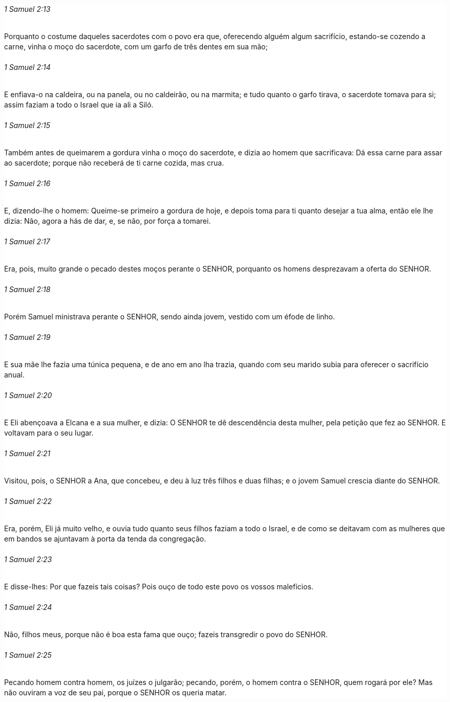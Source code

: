###### 1 Samuel 2:13

Porquanto o costume daqueles sacerdotes com o povo era que, oferecendo alguém algum sacrifício, estando-se cozendo a carne, vinha o moço do sacerdote, com um garfo de três dentes em sua mão;

###### 1 Samuel 2:14

E enfiava-o na caldeira, ou na panela, ou no caldeirão, ou na marmita; e tudo quanto o garfo tirava, o sacerdote tomava para si; assim faziam a todo o Israel que ia ali a Siló.

###### 1 Samuel 2:15

Também antes de queimarem a gordura vinha o moço do sacerdote, e dizia ao homem que sacrificava: Dá essa carne para assar ao sacerdote; porque não receberá de ti carne cozida, mas crua.

###### 1 Samuel 2:16

E, dizendo-lhe o homem: Queime-se primeiro a gordura de hoje, e depois toma para ti quanto desejar a tua alma, então ele lhe dizia: Não, agora a hás de dar, e, se não, por força a tomarei.

###### 1 Samuel 2:17

Era, pois, muito grande o pecado destes moços perante o SENHOR, porquanto os homens desprezavam a oferta do SENHOR.

###### 1 Samuel 2:18

Porém Samuel ministrava perante o SENHOR, sendo ainda jovem, vestido com um éfode de linho.

###### 1 Samuel 2:19

E sua mãe lhe fazia uma túnica pequena, e de ano em ano lha trazia, quando com seu marido subia para oferecer o sacrifício anual.

###### 1 Samuel 2:20

E Eli abençoava a Elcana e a sua mulher, e dizia: O SENHOR te dê descendência desta mulher, pela petição que fez ao SENHOR. E voltavam para o seu lugar.

###### 1 Samuel 2:21

Visitou, pois, o SENHOR a Ana, que concebeu, e deu à luz três filhos e duas filhas; e o jovem Samuel crescia diante do SENHOR.

###### 1 Samuel 2:22

Era, porém, Eli já muito velho, e ouvia tudo quanto seus filhos faziam a todo o Israel, e de como se deitavam com as mulheres que em bandos se ajuntavam à porta da tenda da congregação.

###### 1 Samuel 2:23

E disse-lhes: Por que fazeis tais coisas? Pois ouço de todo este povo os vossos malefícios.

###### 1 Samuel 2:24

Não, filhos meus, porque não é boa esta fama que ouço; fazeis transgredir o povo do SENHOR.

###### 1 Samuel 2:25

Pecando homem contra homem, os juízes o julgarão; pecando, porém, o homem contra o SENHOR, quem rogará por ele? Mas não ouviram a voz de seu pai, porque o SENHOR os queria matar.
